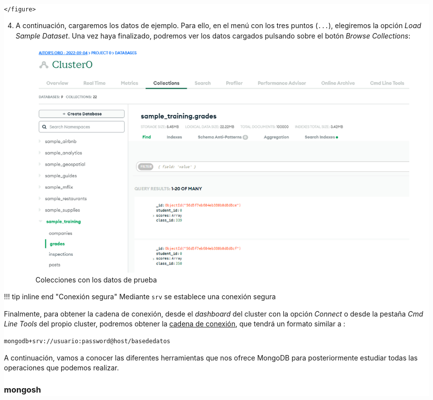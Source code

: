     </figure>

4. A continuación, cargaremos los datos de ejemplo. Para ello, en el menú con los tres puntos (`...`), elegiremos la opción *Load Sample Dataset*. Una vez haya finalizado, podremos ver los datos cargados pulsando sobre el botón *Browse Collections*:

    <figure style="align: center;">
        <img src="images/02mongoatlas-colecciones.png">
        <figcaption>Colecciones con los datos de prueba</figcaption>
    </figure>

!!! tip inline end "Conexión segura"
    Mediante `srv` se establece una conexión segura

Finalmente, para obtener la cadena de conexión, desde el *dashboard* del cluster con la opción *Connect* o desde la pestaña *Cmd Line Tools* del propio cluster, podremos obtener la [cadena de conexión](https://www.mongodb.com/docs/manual/reference/connection-string), que tendrá un formato similar a :

``` url
mongodb+srv://usuario:password@host/basededatos
```

A continuación, vamos a conocer las diferentes herramientas que nos ofrece MongoDB para posteriormente estudiar todas las operaciones que podemos realizar.

### mongosh
